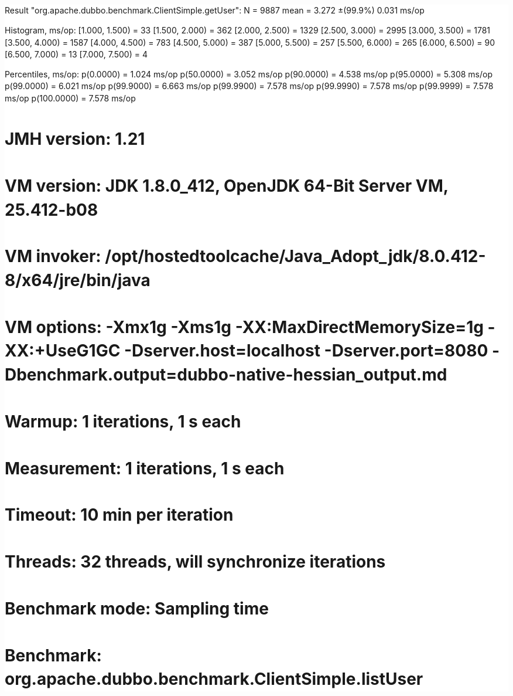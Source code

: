Result "org.apache.dubbo.benchmark.ClientSimple.getUser":
  N = 9887
  mean =      3.272 ±(99.9%) 0.031 ms/op

  Histogram, ms/op:
    [1.000, 1.500) = 33 
    [1.500, 2.000) = 362 
    [2.000, 2.500) = 1329 
    [2.500, 3.000) = 2995 
    [3.000, 3.500) = 1781 
    [3.500, 4.000) = 1587 
    [4.000, 4.500) = 783 
    [4.500, 5.000) = 387 
    [5.000, 5.500) = 257 
    [5.500, 6.000) = 265 
    [6.000, 6.500) = 90 
    [6.500, 7.000) = 13 
    [7.000, 7.500) = 4 

  Percentiles, ms/op:
      p(0.0000) =      1.024 ms/op
     p(50.0000) =      3.052 ms/op
     p(90.0000) =      4.538 ms/op
     p(95.0000) =      5.308 ms/op
     p(99.0000) =      6.021 ms/op
     p(99.9000) =      6.663 ms/op
     p(99.9900) =      7.578 ms/op
     p(99.9990) =      7.578 ms/op
     p(99.9999) =      7.578 ms/op
    p(100.0000) =      7.578 ms/op


# JMH version: 1.21
# VM version: JDK 1.8.0_412, OpenJDK 64-Bit Server VM, 25.412-b08
# VM invoker: /opt/hostedtoolcache/Java_Adopt_jdk/8.0.412-8/x64/jre/bin/java
# VM options: -Xmx1g -Xms1g -XX:MaxDirectMemorySize=1g -XX:+UseG1GC -Dserver.host=localhost -Dserver.port=8080 -Dbenchmark.output=dubbo-native-hessian_output.md
# Warmup: 1 iterations, 1 s each
# Measurement: 1 iterations, 1 s each
# Timeout: 10 min per iteration
# Threads: 32 threads, will synchronize iterations
# Benchmark mode: Sampling time
# Benchmark: org.apache.dubbo.benchmark.ClientSimple.listUser
